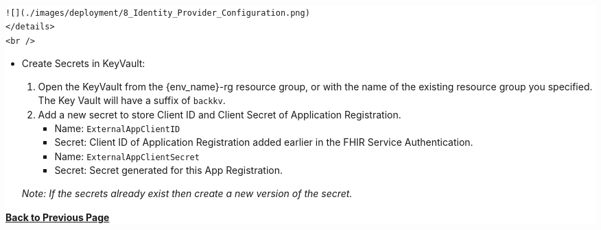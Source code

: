     ![](./images/deployment/8_Identity_Provider_Configuration.png)
    </details>
    <br />
- Create Secrets in KeyVault:
    1. Open the KeyVault from the {env_name}-rg resource group, or with the name of the existing resource group you specified. The Key Vault will have a suffix of `backkv`.
    1. Add a new secret to store Client ID and Client Secret of Application Registration.
        - Name: `ExternalAppClientID`
        - Secret: Client ID of Application Registration added earlier in the FHIR Service Authentication.
        - Name: `ExternalAppClientSecret`
        - Secret: Secret generated for this App Registration.
    
    *Note: If the secrets already exist then create a new version of the secret.*

**[Back to Previous Page](../README.md)**
